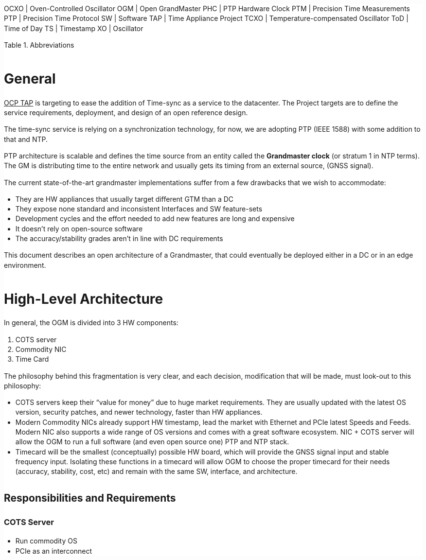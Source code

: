 OCXO | Oven-Controlled Oscillator
OGM | Open GrandMaster
PHC | PTP Hardware Clock
PTM | Precision Time Measurements
PTP | Precision Time Protocol
SW | Software
TAP | Time Appliance Project
TCXO | Temperature-compensated Oscillator
ToD | Time of Day
TS | Timestamp
XO | Oscillator

Table 1. Abbreviations

# General 

[OCP TAP](https://www.opencompute.org/wiki/Time_Appliances_Project) is targeting to ease the addition of Time-sync as a service to the datacenter. The Project targets are to define the service requirements, deployment, and design of an open reference design. 

The time-sync service is relying on a synchronization technology, for now, we are adopting PTP (IEEE 1588) with some addition to that and NTP. 

PTP architecture is scalable and defines the time source from an entity called the **Grandmaster clock** (or stratum 1 in NTP terms).  The GM is distributing time to the entire network and usually gets its timing from an external source, (GNSS signal). 

The current state-of-the-art grandmaster implementations suffer from a few drawbacks that we wish to accommodate:

* They are HW appliances that usually target different GTM than a DC 
* They expose none standard and inconsistent Interfaces and SW feature-sets
* Development cycles and the effort needed to add new features are long and expensive
* It doesn’t rely on open-source software
* The accuracy/stability grades aren’t in line with DC requirements 

This document describes an open architecture of a Grandmaster, that could eventually be deployed either in a DC or in an edge environment. 


# High-Level Architecture

In general, the OGM is divided into 3 HW components:

1. COTS server 
2. Commodity NIC 
3. Time Card 

The philosophy behind this fragmentation is very clear, and each decision, modification that will be made, must look-out to this philosophy:

* COTS servers keep their “value for money” due to huge market requirements. They are usually updated with the latest OS version, security patches, and newer technology, faster than HW appliances. 
* Modern Commodity NICs already support HW timestamp, lead the market with Ethernet and PCIe latest Speeds and Feeds. Modern NIC also supports a wide range of OS versions and comes with a great software ecosystem. NIC + COTS server will allow the OGM to run a full software (and even open source one) PTP and NTP stack. 
* Timecard will be the smallest (conceptually) possible HW board, which will provide the GNSS signal input and stable frequency input. Isolating these functions in a timecard will allow OGM to choose the proper timecard for their needs (accuracy, stability, cost, etc) and remain with the same SW, interface, and architecture.
## Responsibilities and Requirements 
### COTS Server
* Run commodity OS
* PCIe as an interconnect
